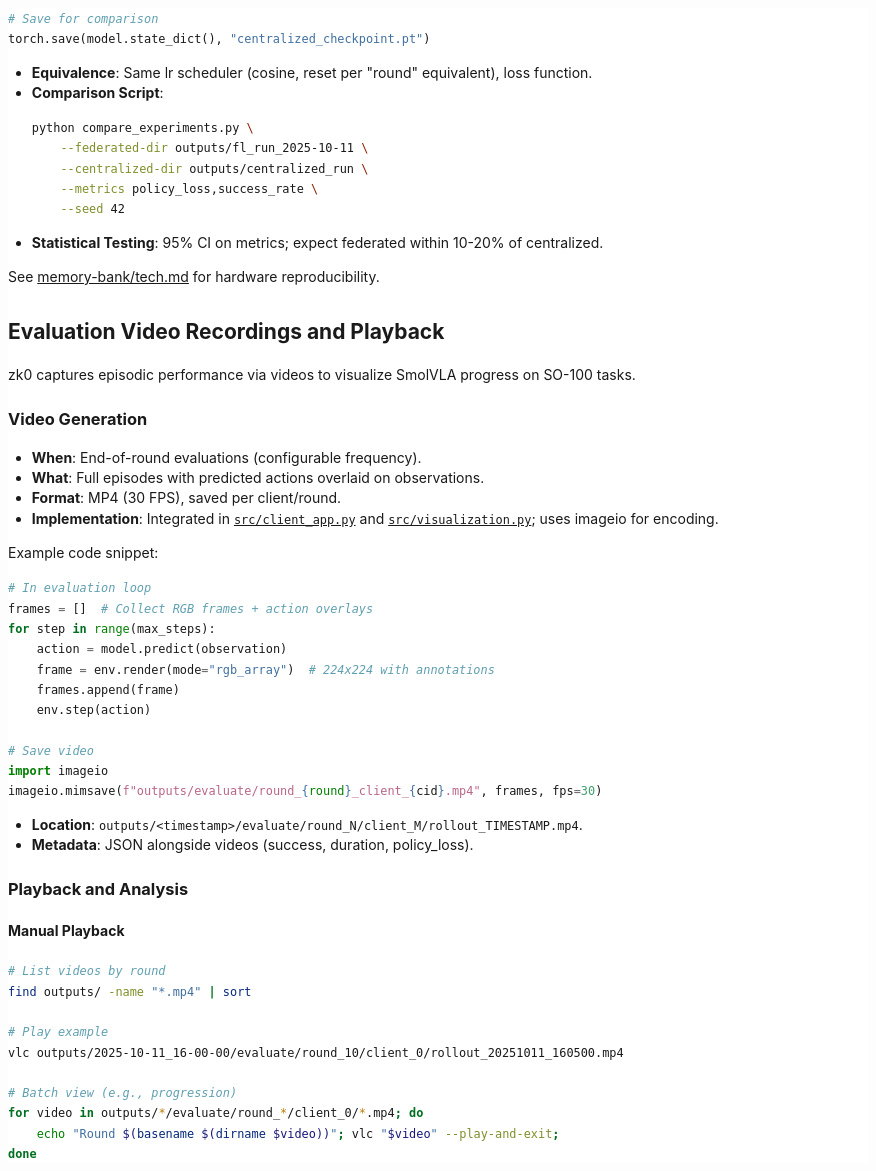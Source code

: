```python
# Save for comparison
torch.save(model.state_dict(), "centralized_checkpoint.pt")
```

- **Equivalence**: Same lr scheduler (cosine, reset per "round" equivalent), loss function.
- **Comparison Script**:
  ```bash
  python compare_experiments.py \
      --federated-dir outputs/fl_run_2025-10-11 \
      --centralized-dir outputs/centralized_run \
      --metrics policy_loss,success_rate \
      --seed 42
  ```
- **Statistical Testing**: 95% CI on metrics; expect federated within 10-20% of centralized.

See [memory-bank/tech.md](.kilocode/rules/memory-bank/tech.md) for hardware reproducibility.

## Evaluation Video Recordings and Playback

zk0 captures episodic performance via videos to visualize SmolVLA progress on SO-100 tasks.

### Video Generation

- **When**: End-of-round evaluations (configurable frequency).
- **What**: Full episodes with predicted actions overlaid on observations.
- **Format**: MP4 (30 FPS), saved per client/round.
- **Implementation**: Integrated in [`src/client_app.py`](src/client_app.py) and [`src/visualization.py`](src/visualization.py); uses imageio for encoding.

Example code snippet:
```python
# In evaluation loop
frames = []  # Collect RGB frames + action overlays
for step in range(max_steps):
    action = model.predict(observation)
    frame = env.render(mode="rgb_array")  # 224x224 with annotations
    frames.append(frame)
    env.step(action)

# Save video
import imageio
imageio.mimsave(f"outputs/evaluate/round_{round}_client_{cid}.mp4", frames, fps=30)
```

- **Location**: `outputs/<timestamp>/evaluate/round_N/client_M/rollout_TIMESTAMP.mp4`.
- **Metadata**: JSON alongside videos (success, duration, policy_loss).

### Playback and Analysis

#### Manual Playback

```bash
# List videos by round
find outputs/ -name "*.mp4" | sort

# Play example
vlc outputs/2025-10-11_16-00-00/evaluate/round_10/client_0/rollout_20251011_160500.mp4

# Batch view (e.g., progression)
for video in outputs/*/evaluate/round_*/client_0/*.mp4; do
    echo "Round $(basename $(dirname $video))"; vlc "$video" --play-and-exit;
done
```
